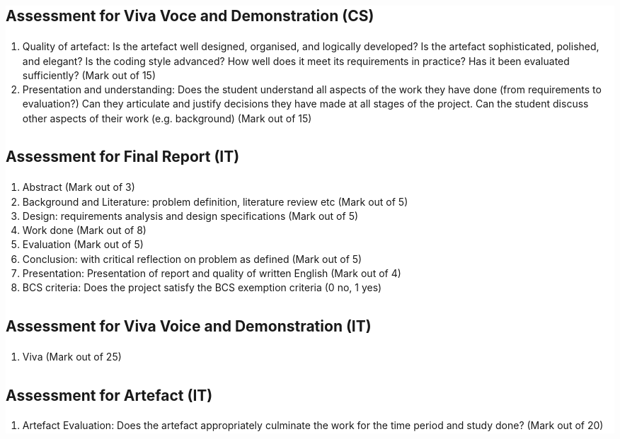 ## Assessment for Viva Voce and Demonstration (CS)
1. Quality of artefact: Is the artefact well designed, organised, and logically developed? Is the artefact sophisticated, polished, and elegant? Is the coding style advanced? How well does it meet its requirements in practice? Has it been evaluated sufficiently? (Mark out of 15)
2. Presentation and understanding: Does the student understand all aspects of the work they have done (from requirements to evaluation?) Can they articulate and justify decisions they have made at all stages of the project. Can the student discuss other aspects of their work (e.g. background) (Mark out of 15)

## Assessment for Final Report (IT)
1. Abstract (Mark out of 3)
2. Background and Literature: problem definition, literature review etc (Mark out of 5)
3. Design: requirements analysis and design specifications (Mark out of 5) 
4. Work done (Mark out of 8)
5. Evaluation (Mark out of 5)
6. Conclusion: with critical reflection on problem as defined (Mark out of 5)
7. Presentation: Presentation of report and quality of written English (Mark out of 4)
8. BCS criteria: Does the project satisfy the BCS exemption criteria (0 no, 1 yes)

## Assessment for Viva Voice and Demonstration (IT)
1. Viva (Mark out of 25)

## Assessment for Artefact (IT)
1. Artefact Evaluation: Does the artefact appropriately culminate the work for the time period and study done? (Mark out of 20)






